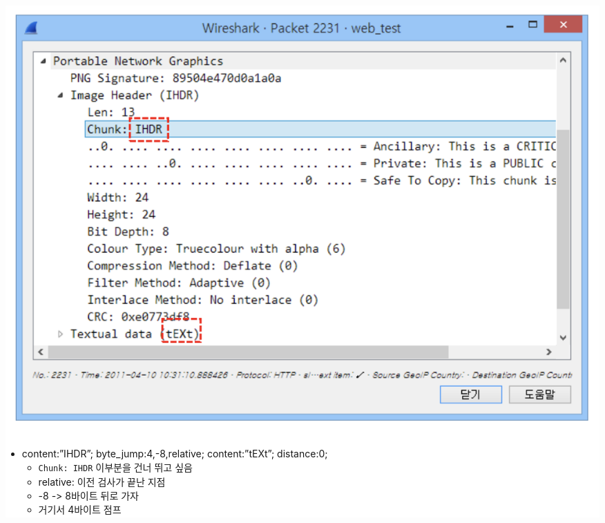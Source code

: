 ![alt text](image-36.png)
* content:”IHDR”; byte_jump:4,-8,relative; content:”tEXt”; distance:0;
  * `Chunk: IHDR` 이부분을 건너 뛰고 싶음 
  * relative: 이전 검사가 끝난 지점
  * -8 -> 8바이트 뒤로 가자
  * 거기서 4바이트 점프